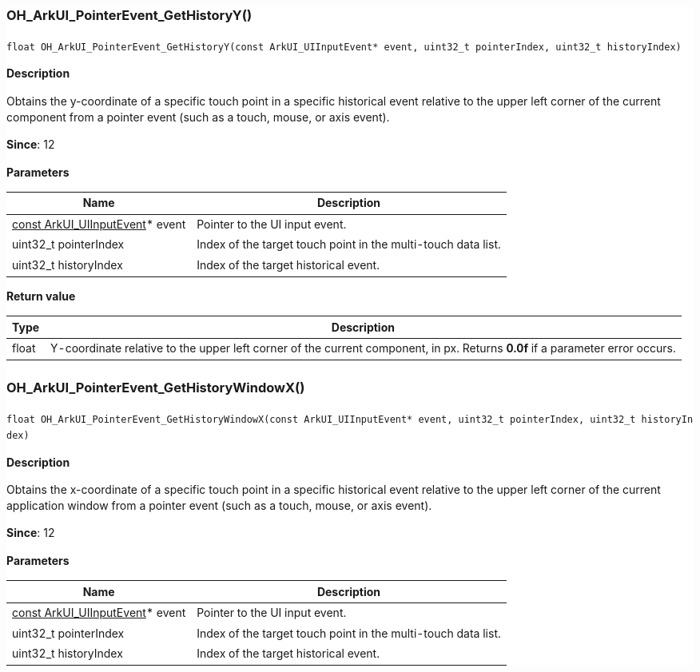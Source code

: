 ### OH_ArkUI_PointerEvent_GetHistoryY()

```
float OH_ArkUI_PointerEvent_GetHistoryY(const ArkUI_UIInputEvent* event, uint32_t pointerIndex, uint32_t historyIndex)
```

**Description**


Obtains the y-coordinate of a specific touch point in a specific historical event relative to the upper left corner of the current component from a pointer event (such as a touch, mouse, or axis event).

**Since**: 12


**Parameters**

| Name| Description|
| -- | -- |
| [const ArkUI_UIInputEvent](capi-arkui-eventmodule-arkui-uiinputevent.md)* event | Pointer to the UI input event.|
| uint32_t pointerIndex | Index of the target touch point in the multi-touch data list.|
| uint32_t historyIndex | Index of the target historical event.|

**Return value**

| Type| Description|
| -- | -- |
| float | Y-coordinate relative to the upper left corner of the current component, in px. Returns **0.0f** if a parameter error occurs.|

### OH_ArkUI_PointerEvent_GetHistoryWindowX()

```
float OH_ArkUI_PointerEvent_GetHistoryWindowX(const ArkUI_UIInputEvent* event, uint32_t pointerIndex, uint32_t historyIndex)
```

**Description**


Obtains the x-coordinate of a specific touch point in a specific historical event relative to the upper left corner of the current application window from a pointer event (such as a touch, mouse, or axis event).

**Since**: 12


**Parameters**

| Name| Description|
| -- | -- |
| [const ArkUI_UIInputEvent](capi-arkui-eventmodule-arkui-uiinputevent.md)* event | Pointer to the UI input event.|
| uint32_t pointerIndex | Index of the target touch point in the multi-touch data list.|
| uint32_t historyIndex | Index of the target historical event.|
